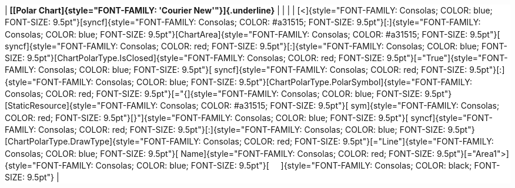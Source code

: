| **[[Polar Chart]{style="FONT-FAMILY: 'Courier New'"}]{.underline}**                                                                                                                                                                                                                                                                                                                                                                                                                                                                                                                                                                                                                                                                                                                                                                                                                                                                                                                                                                                                                                                                                                                                                                                                                                                                                                                                                                                                                                                                                                                                                                               |
|                                                                                                                                                                                                                                                                                                                                                                                                                                                                                                                                                                                                                                                                                                                                                                                                                                                                                                                                                                                                                                                                                                                                                                                                                                                                                                                                                                                                                                                                                                                                                                                                                                                   |
| [\<]{style="FONT-FAMILY: Consolas; COLOR: blue; FONT-SIZE: 9.5pt"}[syncf]{style="FONT-FAMILY: Consolas; COLOR: #a31515; FONT-SIZE: 9.5pt"}[:]{style="FONT-FAMILY: Consolas; COLOR: blue; FONT-SIZE: 9.5pt"}[ChartArea]{style="FONT-FAMILY: Consolas; COLOR: #a31515; FONT-SIZE: 9.5pt"}[ syncf]{style="FONT-FAMILY: Consolas; COLOR: red; FONT-SIZE: 9.5pt"}[:]{style="FONT-FAMILY: Consolas; COLOR: blue; FONT-SIZE: 9.5pt"}[ChartPolarType.IsClosed]{style="FONT-FAMILY: Consolas; COLOR: red; FONT-SIZE: 9.5pt"}[=\"True\"]{style="FONT-FAMILY: Consolas; COLOR: blue; FONT-SIZE: 9.5pt"}[ syncf]{style="FONT-FAMILY: Consolas; COLOR: red; FONT-SIZE: 9.5pt"}[:]{style="FONT-FAMILY: Consolas; COLOR: blue; FONT-SIZE: 9.5pt"}[ChartPolarType.PolarSymbol]{style="FONT-FAMILY: Consolas; COLOR: red; FONT-SIZE: 9.5pt"}[=\"{]{style="FONT-FAMILY: Consolas; COLOR: blue; FONT-SIZE: 9.5pt"}[StaticResource]{style="FONT-FAMILY: Consolas; COLOR: #a31515; FONT-SIZE: 9.5pt"}[ sym]{style="FONT-FAMILY: Consolas; COLOR: red; FONT-SIZE: 9.5pt"}[}\"]{style="FONT-FAMILY: Consolas; COLOR: blue; FONT-SIZE: 9.5pt"}[ syncf]{style="FONT-FAMILY: Consolas; COLOR: red; FONT-SIZE: 9.5pt"}[:]{style="FONT-FAMILY: Consolas; COLOR: blue; FONT-SIZE: 9.5pt"}[ChartPolarType.DrawType]{style="FONT-FAMILY: Consolas; COLOR: red; FONT-SIZE: 9.5pt"}[=\"Line\"]{style="FONT-FAMILY: Consolas; COLOR: blue; FONT-SIZE: 9.5pt"}[ Name]{style="FONT-FAMILY: Consolas; COLOR: red; FONT-SIZE: 9.5pt"}[=\"Area1\"\>]{style="FONT-FAMILY: Consolas; COLOR: blue; FONT-SIZE: 9.5pt"}[     ]{style="FONT-FAMILY: Consolas; COLOR: black; FONT-SIZE: 9.5pt"} |